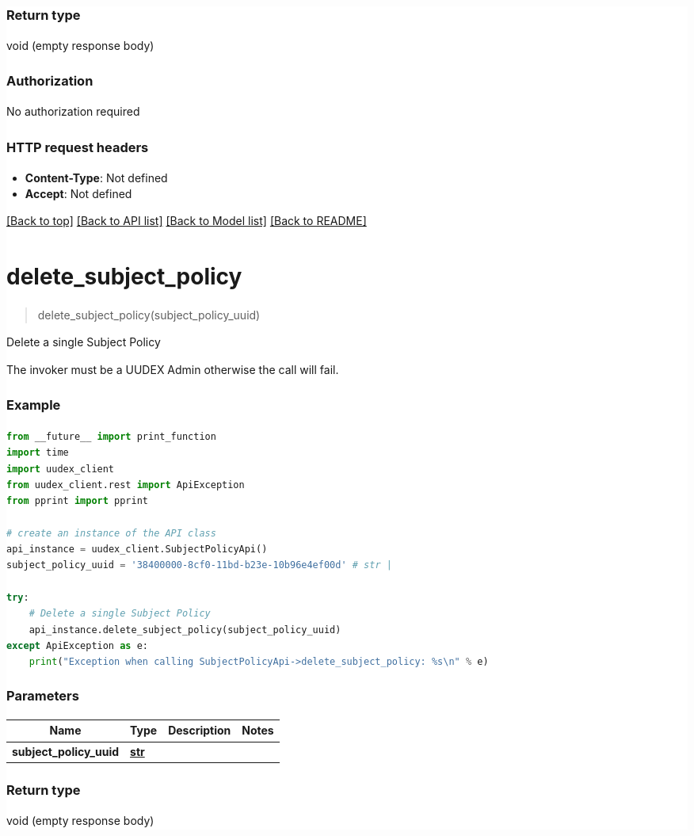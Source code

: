 ### Return type

void (empty response body)

### Authorization

No authorization required

### HTTP request headers

 - **Content-Type**: Not defined
 - **Accept**: Not defined

[[Back to top]](#) [[Back to API list]](../README.md#documentation-for-api-endpoints) [[Back to Model list]](../README.md#documentation-for-models) [[Back to README]](../README.md)

# **delete_subject_policy**
> delete_subject_policy(subject_policy_uuid)

Delete a single Subject Policy

The invoker must be a UUDEX Admin otherwise the call will fail.

### Example
```python
from __future__ import print_function
import time
import uudex_client
from uudex_client.rest import ApiException
from pprint import pprint

# create an instance of the API class
api_instance = uudex_client.SubjectPolicyApi()
subject_policy_uuid = '38400000-8cf0-11bd-b23e-10b96e4ef00d' # str | 

try:
    # Delete a single Subject Policy
    api_instance.delete_subject_policy(subject_policy_uuid)
except ApiException as e:
    print("Exception when calling SubjectPolicyApi->delete_subject_policy: %s\n" % e)
```

### Parameters

Name | Type | Description  | Notes
------------- | ------------- | ------------- | -------------
 **subject_policy_uuid** | [**str**](.md)|  | 

### Return type

void (empty response body)
